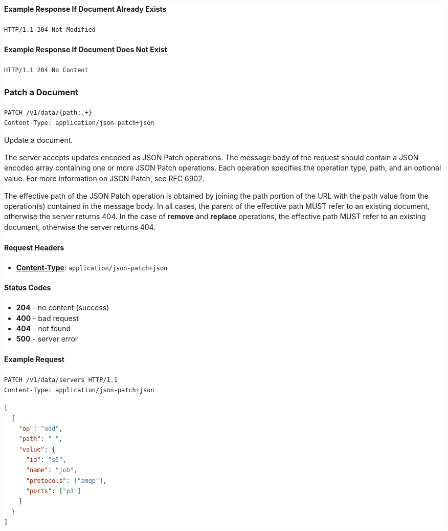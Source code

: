 #### Example Response If Document Already Exists

```http
HTTP/1.1 304 Not Modified
```

#### Example Response If Document Does Not Exist

```http
HTTP/1.1 204 No Content
```

### Patch a Document

```
PATCH /v1/data/{path:.+}
Content-Type: application/json-patch+json
```

Update a document.

The server accepts updates encoded as JSON Patch operations. The message body of the request should contain a JSON encoded array containing one or more JSON Patch operations. Each operation specifies the operation type, path, and an optional value. For more information on JSON Patch, see [RFC 6902](https://tools.ietf.org/html/rfc6902).

The effective path of the JSON Patch operation is obtained by joining the path portion of the URL with the path value from the operation(s) contained in the message body. In all cases, the parent of the effective path MUST refer to an existing document, otherwise the server returns 404. In the case of **remove** and **replace** operations, the effective path MUST refer to an existing document, otherwise the server returns 404.

#### Request Headers

- **[Content-Type](#content-type)**: `application/json-patch+json`

#### Status Codes

- **204** - no content (success)
- **400** - bad request
- **404** - not found
- **500** - server error

#### Example Request

```http
PATCH /v1/data/servers HTTP/1.1
Content-Type: application/json-patch+json
```

```json
[
  {
    "op": "add",
    "path": "-",
    "value": {
      "id": "s5",
      "name": "job",
      "protocols": ["amqp"],
      "ports": ["p3"]
    }
  }
]
```
